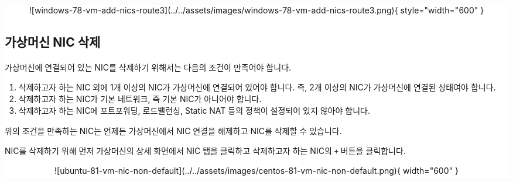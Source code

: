 <center>![windows-78-vm-add-nics-route3](../../assets/images/windows-78-vm-add-nics-route3.png){ style="width="600" }</center>

## 가상머신 NIC 삭제

가상머신에 연결되어 있는 NIC를 삭제하기 위해서는 다음의 조건이 만족어야 합니다. 

1. 삭제하고자 하는 NIC 외에 1개 이상의 NIC가 가상머신에 연결되어 있어야 합니다. 즉, 2개 이상의 NIC가 가상머신에 연결된 상태여야 합니다.
2. 삭제하고자 하는 NIC가 기본 네트워크, 즉 기본 NIC가 아니어야 합니다. 
3. 삭제하고자 하는 NIC에 포트포워딩, 로드밸런싱, Static NAT 등의 정책이 설정되어 있지 않아야 합니다.

위의 조건을 만족하는 NIC는 언제든 가상머신에서 NIC 연결을 해제하고 NIC를 삭제할 수 있습니다. 

NIC를 삭제하기 위해 먼저 가상머신의 상세 화면에서 NIC 탭을 클릭하고 삭제하고자 하는 NIC의 `+` 버튼을 클릭합니다. 

<center>![ubuntu-81-vm-nic-non-default](../../assets/images/centos-81-vm-nic-non-default.png){ width="600" }</center>
